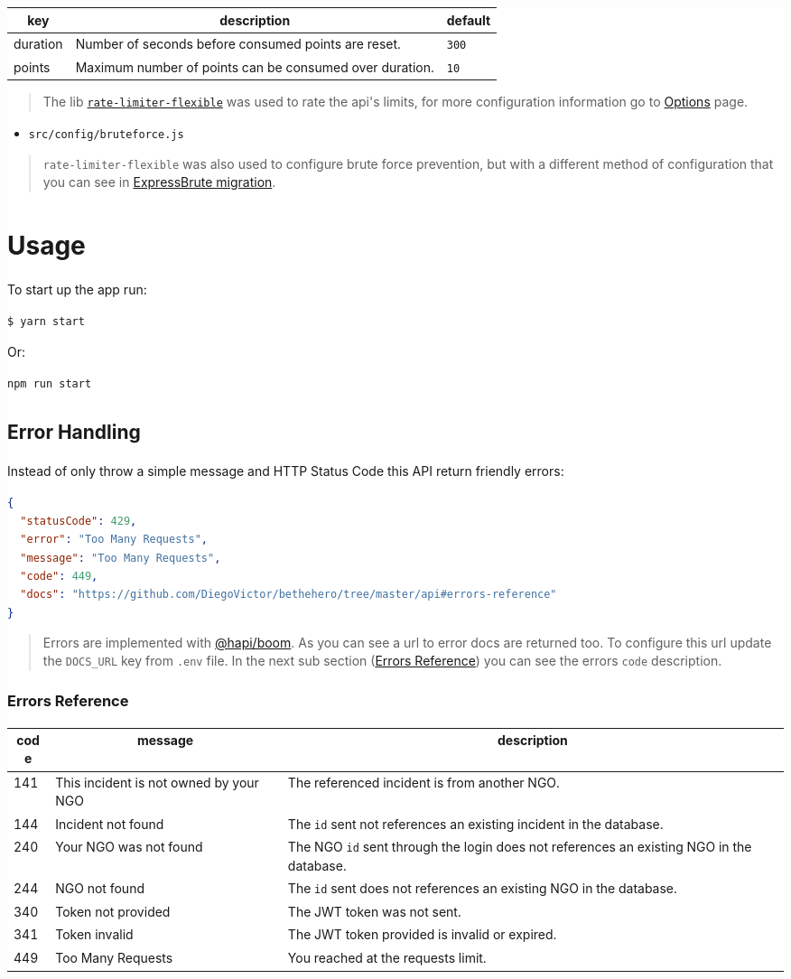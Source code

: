 |key|description|default
|---|---|---
|duration|Number of seconds before consumed points are reset.|`300`
|points|Maximum number of points can be consumed over duration.|`10`

> The lib [`rate-limiter-flexible`](https://github.com/animir/node-rate-limiter-flexible) was used to rate the api's limits, for more configuration information go to [Options](https://github.com/animir/node-rate-limiter-flexible/wiki/Options#options) page.

* `src/config/bruteforce.js`
> `rate-limiter-flexible` was also used to configure brute force prevention, but with a different method of configuration that you can see in [ExpressBrute migration](https://github.com/animir/node-rate-limiter-flexible/wiki/ExpressBrute-migration#options).

# Usage
To start up the app run:
```
$ yarn start
```
Or:
```
npm run start
```

## Error Handling
Instead of only throw a simple message and HTTP Status Code this API return friendly errors:
```json
{
  "statusCode": 429,
  "error": "Too Many Requests",
  "message": "Too Many Requests",
  "code": 449,
  "docs": "https://github.com/DiegoVictor/bethehero/tree/master/api#errors-reference"
}
```
> Errors are implemented with [@hapi/boom](https://github.com/hapijs/boom).
> As you can see a url to error docs are returned too. To configure this url update the `DOCS_URL` key from `.env` file.
> In the next sub section ([Errors Reference](#errors-reference)) you can see the errors `code` description.

### Errors Reference
|code|message|description
|---|---|---
|141|This incident is not owned by your NGO|The referenced incident is from another NGO.
|144|Incident not found|The `id` sent not references an existing incident in the database.
|240|Your NGO was not found|The NGO `id` sent through the login does not references an existing NGO in the database.
|244|NGO not found|The `id` sent does not references an existing NGO in the database.
|340|Token not provided|The JWT token was not sent.
|341|Token invalid|The JWT token provided is invalid or expired.
|449|Too Many Requests|You reached at the requests limit.
